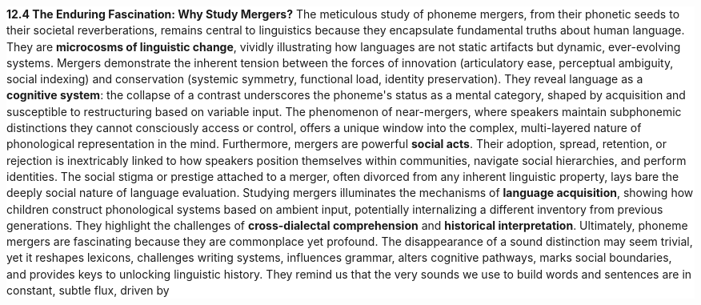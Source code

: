 **12.4 The Enduring Fascination: Why Study Mergers?**
The meticulous study of phoneme mergers, from their phonetic seeds to their societal reverberations, remains central to linguistics because they encapsulate fundamental truths about human language. They are **microcosms of linguistic change**, vividly illustrating how languages are not static artifacts but dynamic, ever-evolving systems. Mergers demonstrate the inherent tension between the forces of innovation (articulatory ease, perceptual ambiguity, social indexing) and conservation (systemic symmetry, functional load, identity preservation). They reveal language as a **cognitive system**: the collapse of a contrast underscores the phoneme's status as a mental category, shaped by acquisition and susceptible to restructuring based on variable input. The phenomenon of near-mergers, where speakers maintain subphonemic distinctions they cannot consciously access or control, offers a unique window into the complex, multi-layered nature of phonological representation in the mind. Furthermore, mergers are powerful **social acts**. Their adoption, spread, retention, or rejection is inextricably linked to how speakers position themselves within communities, navigate social hierarchies, and perform identities. The social stigma or prestige attached to a merger, often divorced from any inherent linguistic property, lays bare the deeply social nature of language evaluation. Studying mergers illuminates the mechanisms of **language acquisition**, showing how children construct phonological systems based on ambient input, potentially internalizing a different inventory from previous generations. They highlight the challenges of **cross-dialectal comprehension** and **historical interpretation**. Ultimately, phoneme mergers are fascinating because they are commonplace yet profound. The disappearance of a sound distinction may seem trivial, yet it reshapes lexicons, challenges writing systems, influences grammar, alters cognitive pathways, marks social boundaries, and provides keys to unlocking linguistic history. They remind us that the very sounds we use to build words and sentences are in constant, subtle flux, driven by